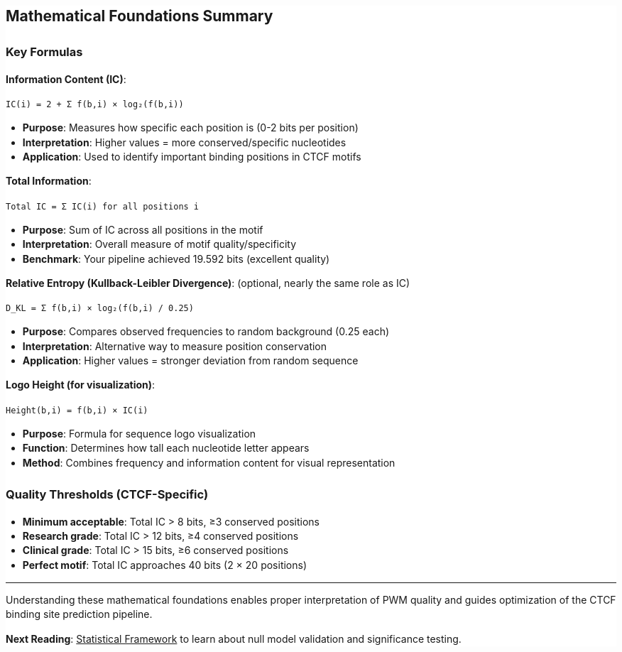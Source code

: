 ## Mathematical Foundations Summary

### Key Formulas

**Information Content (IC)**:
```
IC(i) = 2 + Σ f(b,i) × log₂(f(b,i))
```
- **Purpose**: Measures how specific each position is (0-2 bits per position)
- **Interpretation**: Higher values = more conserved/specific nucleotides
- **Application**: Used to identify important binding positions in CTCF motifs

**Total Information**:
```
Total IC = Σ IC(i) for all positions i
```
- **Purpose**: Sum of IC across all positions in the motif
- **Interpretation**: Overall measure of motif quality/specificity
- **Benchmark**: Your pipeline achieved 19.592 bits (excellent quality)

**Relative Entropy (Kullback-Leibler Divergence)**: (optional, nearly the same role as IC)
```
D_KL = Σ f(b,i) × log₂(f(b,i) / 0.25)
```
- **Purpose**: Compares observed frequencies to random background (0.25 each)
- **Interpretation**: Alternative way to measure position conservation
- **Application**: Higher values = stronger deviation from random sequence

**Logo Height (for visualization)**:
```
Height(b,i) = f(b,i) × IC(i)
```
- **Purpose**: Formula for sequence logo visualization
- **Function**: Determines how tall each nucleotide letter appears
- **Method**: Combines frequency and information content for visual representation

### Quality Thresholds (CTCF-Specific)

- **Minimum acceptable**: Total IC > 8 bits, ≥3 conserved positions
- **Research grade**: Total IC > 12 bits, ≥4 conserved positions  
- **Clinical grade**: Total IC > 15 bits, ≥6 conserved positions
- **Perfect motif**: Total IC approaches 40 bits (2 × 20 positions)

---

Understanding these mathematical foundations enables proper interpretation of PWM quality and guides optimization of the CTCF binding site prediction pipeline.

**Next Reading**: [Statistical Framework](06-statistical-framework.md) to learn about null model validation and significance testing.
